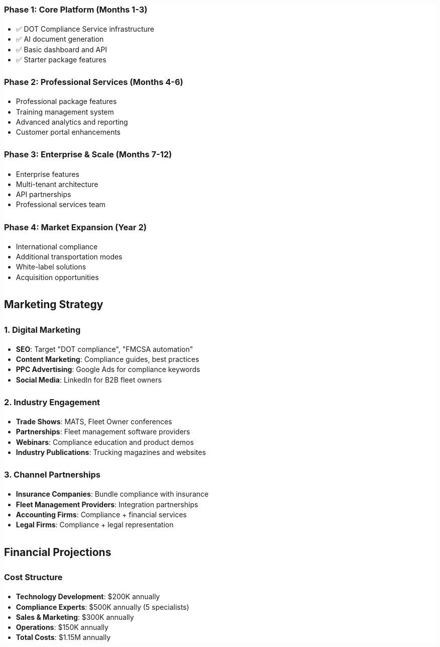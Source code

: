 ### Phase 1: Core Platform (Months 1-3)
- ✅ DOT Compliance Service infrastructure
- ✅ AI document generation
- ✅ Basic dashboard and API
- ✅ Starter package features

### Phase 2: Professional Services (Months 4-6)
- Professional package features
- Training management system
- Advanced analytics and reporting
- Customer portal enhancements

### Phase 3: Enterprise & Scale (Months 7-12)
- Enterprise features
- Multi-tenant architecture
- API partnerships
- Professional services team

### Phase 4: Market Expansion (Year 2)
- International compliance
- Additional transportation modes
- White-label solutions
- Acquisition opportunities

## Marketing Strategy

### 1. Digital Marketing
- **SEO**: Target "DOT compliance", "FMCSA automation"
- **Content Marketing**: Compliance guides, best practices
- **PPC Advertising**: Google Ads for compliance keywords
- **Social Media**: LinkedIn for B2B fleet owners

### 2. Industry Engagement
- **Trade Shows**: MATS, Fleet Owner conferences
- **Partnerships**: Fleet management software providers
- **Webinars**: Compliance education and product demos
- **Industry Publications**: Trucking magazines and websites

### 3. Channel Partnerships
- **Insurance Companies**: Bundle compliance with insurance
- **Fleet Management Providers**: Integration partnerships
- **Accounting Firms**: Compliance + financial services
- **Legal Firms**: Compliance + legal representation

## Financial Projections

### Cost Structure
- **Technology Development**: $200K annually
- **Compliance Experts**: $500K annually (5 specialists)
- **Sales & Marketing**: $300K annually
- **Operations**: $150K annually
- **Total Costs**: $1.15M annually
